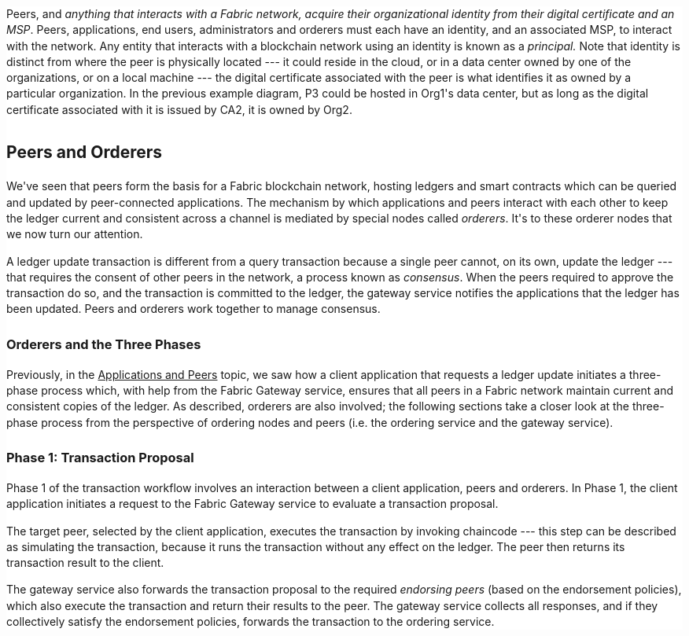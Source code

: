Peers, and *anything that interacts with a Fabric network, acquire their
organizational identity from their digital certificate and an MSP*. Peers,
applications, end users, administrators and orderers must each have an
identity, and an associated MSP, to interact with the network. Any entity
that interacts with a blockchain network using an identity is known as a
*principal.* Note that identity is distinct from where the peer is physically
located --- it could reside in the cloud, or in a data center owned by one
of the organizations, or on a local machine --- the digital certificate
associated with the peer is what identifies it as owned by a particular
organization. In the previous example diagram, P3 could be hosted in Org1's data center, but
as long as the digital certificate associated with it is issued by CA2, it
is owned by Org2.

## Peers and Orderers

We've seen that peers form the basis for a Fabric blockchain network, hosting
ledgers and smart contracts which can be queried and updated by peer-connected
applications. The mechanism by which applications and peers interact with each
other to keep the ledger current and consistent across a channel is mediated by
special nodes called *orderers*. It's to these orderer nodes that we now turn our
attention.

A ledger update transaction is different from a query transaction because a single
peer cannot, on its own, update the ledger --- that requires the consent of other
peers in the network, a process known as *consensus*. When the peers required to
approve the transaction do so, and the transaction is committed to the ledger,
the gateway service notifies the applications that the ledger has been updated.
Peers and orderers work together to manage consensus.

### Orderers and the Three Phases

Previously, in the [Applications and Peers](#peers-and-application) topic, we
saw how a client application that requests a ledger update initiates a three-phase
process which, with help from the Fabric Gateway service, ensures that
all peers in a Fabric network maintain current and consistent copies of the ledger.
As described, orderers are also involved; the following sections take a closer
look at the three-phase process from the perspective of ordering nodes and peers
(i.e. the ordering service and the gateway service).

### Phase 1: Transaction Proposal

Phase 1 of the transaction workflow involves an interaction between a client
application, peers and orderers. In Phase 1, the client application initiates
a request to the Fabric Gateway service to evaluate a transaction proposal.

The target peer, selected by the client application, executes the transaction
by invoking chaincode --- this step can be described as simulating the transaction,
because it runs the transaction without any effect on the ledger. The peer then
returns its transaction result to the client.  

The gateway service also forwards the transaction proposal to the required
*endorsing peers* (based on the endorsement policies), which also execute the
transaction and return their results to the peer. The gateway service collects
all responses, and if they collectively satisfy the endorsement policies, forwards
the transaction to the ordering service.
